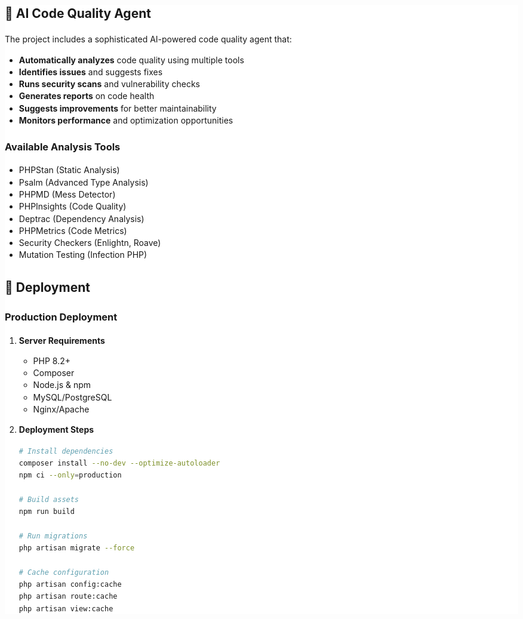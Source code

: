 ## 🤖 AI Code Quality Agent

The project includes a sophisticated AI-powered code quality agent that:

- **Automatically analyzes** code quality using multiple tools
- **Identifies issues** and suggests fixes
- **Runs security scans** and vulnerability checks
- **Generates reports** on code health
- **Suggests improvements** for better maintainability
- **Monitors performance** and optimization opportunities

### Available Analysis Tools

- PHPStan (Static Analysis)
- Psalm (Advanced Type Analysis)
- PHPMD (Mess Detector)
- PHPInsights (Code Quality)
- Deptrac (Dependency Analysis)
- PHPMetrics (Code Metrics)
- Security Checkers (Enlightn, Roave)
- Mutation Testing (Infection PHP)

## 🚀 Deployment

### Production Deployment

1. **Server Requirements**
    - PHP 8.2+
    - Composer
    - Node.js & npm
    - MySQL/PostgreSQL
    - Nginx/Apache

2. **Deployment Steps**

    ```bash
    # Install dependencies
    composer install --no-dev --optimize-autoloader
    npm ci --only=production

    # Build assets
    npm run build

    # Run migrations
    php artisan migrate --force

    # Cache configuration
    php artisan config:cache
    php artisan route:cache
    php artisan view:cache
    ```
